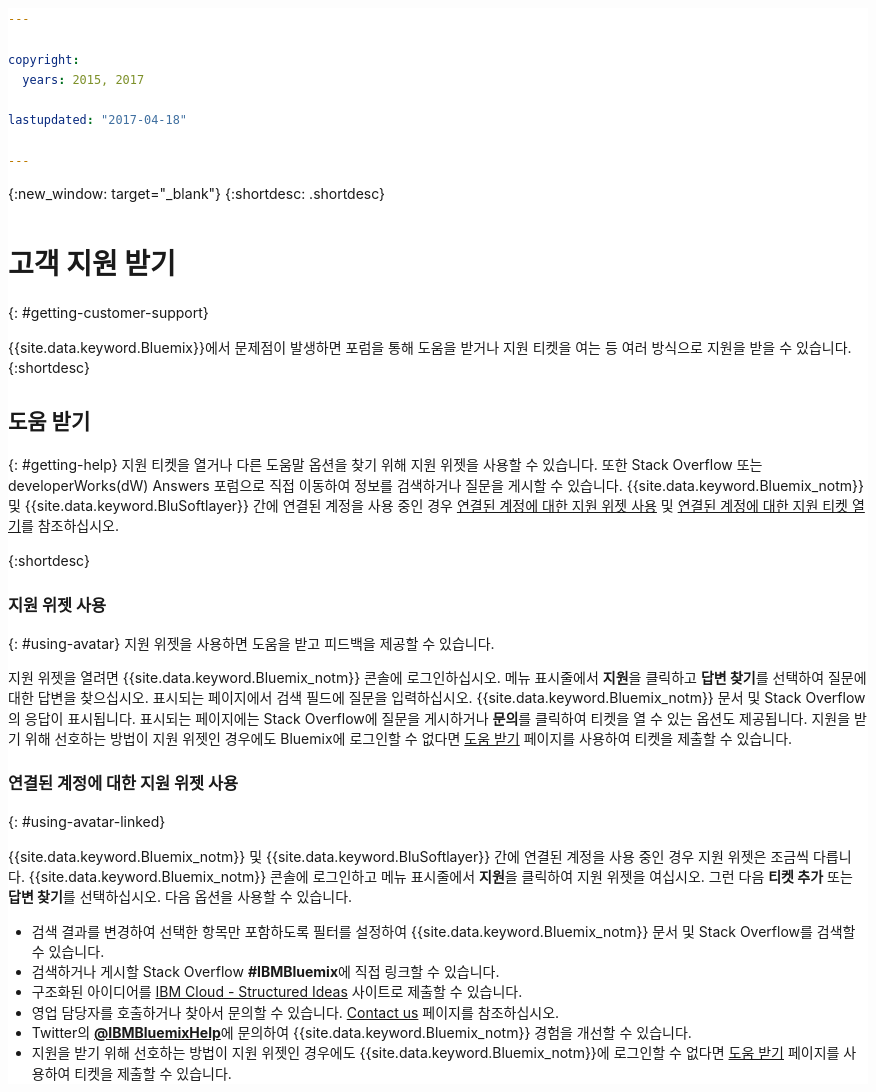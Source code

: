 ```yaml
---

copyright:
  years: 2015, 2017
  
lastupdated: "2017-04-18"

---
```



{:new_window: target="_blank"}
{:shortdesc: .shortdesc}

# 고객 지원 받기
{: #getting-customer-support}



{{site.data.keyword.Bluemix}}에서 문제점이 발생하면 포럼을 통해 도움을 받거나 지원 티켓을 여는 등 여러 방식으로 지원을 받을 수 있습니다.
{:shortdesc}


## 도움 받기
{: #getting-help}
지원 티켓을 열거나 다른 도움말 옵션을 찾기 위해 지원 위젯을 사용할 수 있습니다. 또한 Stack Overflow 또는 developerWorks(dW) Answers 포럼으로 직접 이동하여 정보를 검색하거나 질문을 게시할 수 있습니다.  {{site.data.keyword.Bluemix_notm}} 및 {{site.data.keyword.BluSoftlayer}} 간에 연결된 계정을 사용 중인 경우 [연결된 계정에 대한 지원 위젯 사용](#using-avatar-linked) 및 [연결된 계정에 대한 지원 티켓 열기](#open-ticket-linked)를 참조하십시오.

{:shortdesc}


### 지원 위젯 사용
{: #using-avatar}
지원 위젯을 사용하면 도움을 받고 피드백을 제공할 수 있습니다.

지원 위젯을 열려면 {{site.data.keyword.Bluemix_notm}} 콘솔에 로그인하십시오. 메뉴 표시줄에서 **지원**을 클릭하고 **답변 찾기**를 선택하여 질문에 대한 답변을 찾으십시오. 표시되는 페이지에서 검색 필드에 질문을 입력하십시오. {{site.data.keyword.Bluemix_notm}} 문서 및 Stack Overflow의 응답이 표시됩니다. 표시되는 페이지에는 Stack Overflow에 질문을 게시하거나 **문의**를 클릭하여 티켓을 열 수 있는 옵션도 제공됩니다. 지원을 받기 위해 선호하는 방법이 지원 위젯인 경우에도 Bluemix에 로그인할 수 없다면 [도움 받기](http://www.ibm.biz/bluemixsupport) 페이지를 사용하여 티켓을 제출할 수 있습니다. 

### 연결된 계정에 대한 지원 위젯 사용
{: #using-avatar-linked}

 {{site.data.keyword.Bluemix_notm}} 및 {{site.data.keyword.BluSoftlayer}} 간에 연결된 계정을 사용 중인 경우 지원 위젯은 조금씩 다릅니다. {{site.data.keyword.Bluemix_notm}} 콘솔에 로그인하고 메뉴 표시줄에서 **지원**을 클릭하여 지원 위젯을 여십시오. 그런 다음 **티켓 추가** 또는 **답변 찾기**를 선택하십시오. 다음 옵션을 사용할 수 있습니다.  

* 검색 결과를 변경하여 선택한 항목만 포함하도록 필터를 설정하여 {{site.data.keyword.Bluemix_notm}} 문서 및 Stack Overflow를 검색할 수 있습니다.
* 검색하거나 게시할 Stack Overflow **#IBMBluemix**에 직접 링크할 수 있습니다.
* 구조화된 아이디어를 [IBM Cloud - Structured Ideas](https://ibmcloud.ideas.aha.io/) 사이트로 제출할 수 있습니다.
* 영업 담당자를 호출하거나 찾아서 문의할 수 있습니다. [Contact us](https://www.ibm.com/cloud-computing/bluemix/contact-us) 페이지를 참조하십시오.
* Twitter의 [**@IBMBluemixHelp**](http://www.twitter.com/IBMBluemixHelp)에 문의하여 {{site.data.keyword.Bluemix_notm}} 경험을 개선할 수 있습니다.
* 지원을 받기 위해 선호하는 방법이 지원 위젯인 경우에도 {{site.data.keyword.Bluemix_notm}}에 로그인할 수 없다면 [도움 받기](http://www.ibm.biz/bluemixsupport) 페이지를 사용하여 티켓을 제출할 수 있습니다.
